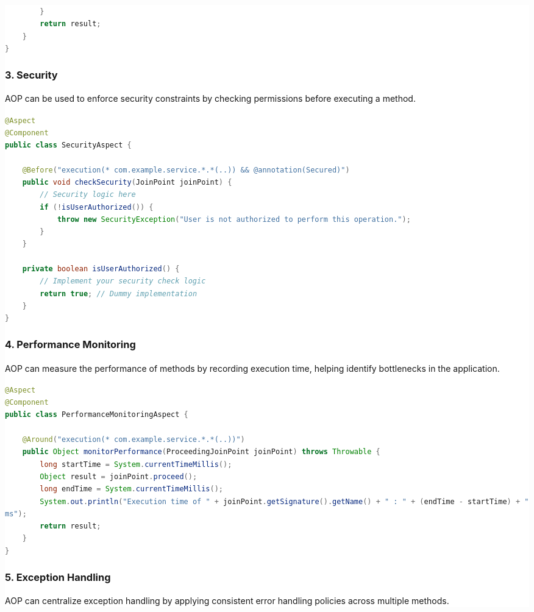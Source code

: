 ```java
        }
        return result;
    }
}
```

### 3. Security
AOP can be used to enforce security constraints by checking permissions before executing a method.

```java
@Aspect
@Component
public class SecurityAspect {

    @Before("execution(* com.example.service.*.*(..)) && @annotation(Secured)")
    public void checkSecurity(JoinPoint joinPoint) {
        // Security logic here
        if (!isUserAuthorized()) {
            throw new SecurityException("User is not authorized to perform this operation.");
        }
    }

    private boolean isUserAuthorized() {
        // Implement your security check logic
        return true; // Dummy implementation
    }
}
```

### 4. Performance Monitoring
AOP can measure the performance of methods by recording execution time, helping identify bottlenecks in the application.

```java
@Aspect
@Component
public class PerformanceMonitoringAspect {

    @Around("execution(* com.example.service.*.*(..))")
    public Object monitorPerformance(ProceedingJoinPoint joinPoint) throws Throwable {
        long startTime = System.currentTimeMillis();
        Object result = joinPoint.proceed();
        long endTime = System.currentTimeMillis();
        System.out.println("Execution time of " + joinPoint.getSignature().getName() + " : " + (endTime - startTime) + " ms");
        return result;
    }
}
```

### 5. Exception Handling
AOP can centralize exception handling by applying consistent error handling policies across multiple methods.
